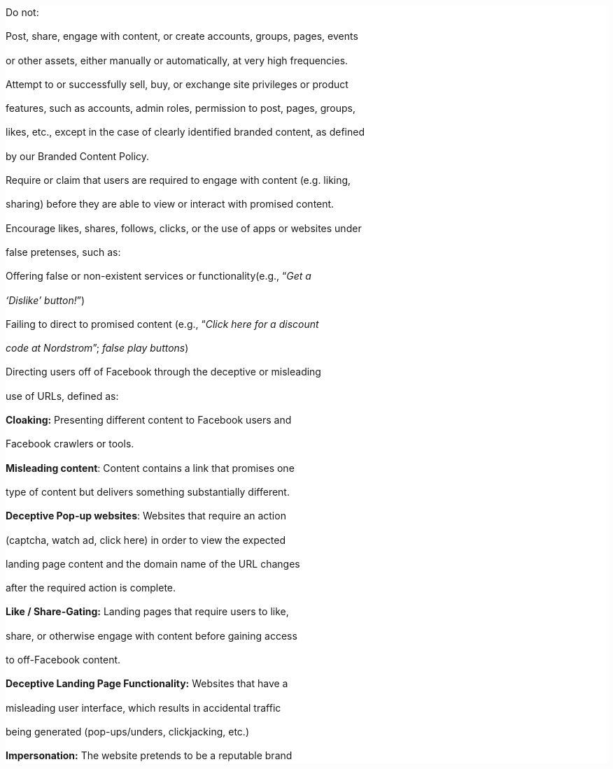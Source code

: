Do not: 

 

Post, share, engage with content, or create accounts, groups, pages, events 

or other assets, either manually or automatically, at very high frequencies. 

Attempt to or successfully sell, buy, or exchange site privileges or product 

features, such as accounts, admin roles, permission to post, pages, groups, 

likes, etc., except in the case of clearly identified branded content, as defined 

by our Branded Content Policy. 

Require or claim that users are required to engage with content (e.g. liking, 

sharing) before they are able to view or interact with promised content. 

Encourage likes, shares, follows, clicks, or the use of apps or websites under 

false pretenses, such as: 

Offering false or non-existent services or functionality(e.g., “*Get a* 

*‘Dislike’ button!*”) 

Failing to direct to promised content (e.g., “*Click here for a discount* 

*code at Nordstrom*”; *false play buttons*) 

Directing users off of Facebook through the deceptive or misleading 

use of URLs, defined as: 

**Cloaking:** Presenting different content to Facebook users and 

Facebook crawlers or tools. 

**Misleading content**: Content contains a link that promises one 

type of content but delivers something substantially different. 

**Deceptive Pop-up websites**: Websites that require an action 

(captcha, watch ad, click here) in order to view the expected 

landing page content and the domain name of the URL changes 

after the required action is complete. 

**Like / Share-Gating:** Landing pages that require users to like, 

share, or otherwise engage with content before gaining access 

to off-Facebook content. 

**Deceptive Landing Page Functionality:** Websites that have a 

misleading user interface, which results in accidental traffic 

being generated (pop-ups/unders, clickjacking, etc.) 

**Impersonation:** The website pretends to be a reputable brand 
